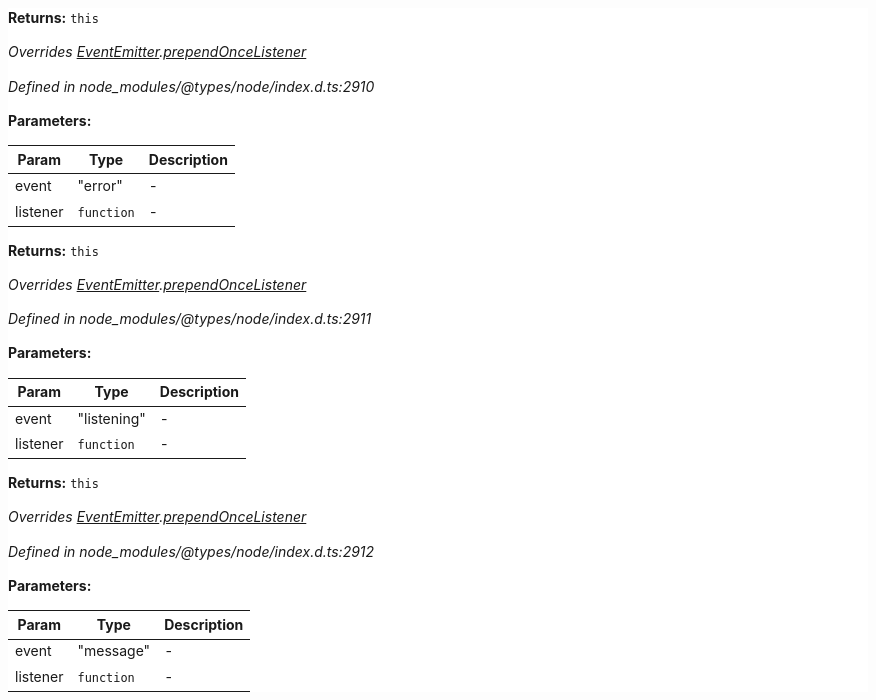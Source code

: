 



**Returns:** `this`



*Overrides [EventEmitter](_node_modules__types_node_index_d_._events_.internal.eventemitter.md).[prependOnceListener](_node_modules__types_node_index_d_._events_.internal.eventemitter.md#prependoncelistener)*

*Defined in node_modules/@types/node/index.d.ts:2910*



**Parameters:**

| Param | Type | Description |
| ------ | ------ | ------ |
| event | "error"   |  - |
| listener | `function`   |  - |





**Returns:** `this`



*Overrides [EventEmitter](_node_modules__types_node_index_d_._events_.internal.eventemitter.md).[prependOnceListener](_node_modules__types_node_index_d_._events_.internal.eventemitter.md#prependoncelistener)*

*Defined in node_modules/@types/node/index.d.ts:2911*



**Parameters:**

| Param | Type | Description |
| ------ | ------ | ------ |
| event | "listening"   |  - |
| listener | `function`   |  - |





**Returns:** `this`



*Overrides [EventEmitter](_node_modules__types_node_index_d_._events_.internal.eventemitter.md).[prependOnceListener](_node_modules__types_node_index_d_._events_.internal.eventemitter.md#prependoncelistener)*

*Defined in node_modules/@types/node/index.d.ts:2912*



**Parameters:**

| Param | Type | Description |
| ------ | ------ | ------ |
| event | "message"   |  - |
| listener | `function`   |  - |

